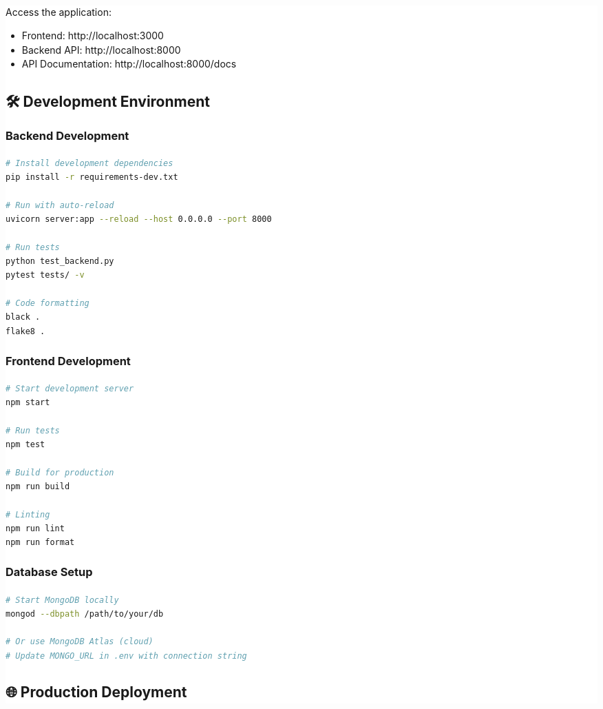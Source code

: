 Access the application:
- Frontend: http://localhost:3000
- Backend API: http://localhost:8000
- API Documentation: http://localhost:8000/docs

## 🛠 Development Environment

### Backend Development
```bash
# Install development dependencies
pip install -r requirements-dev.txt

# Run with auto-reload
uvicorn server:app --reload --host 0.0.0.0 --port 8000

# Run tests
python test_backend.py
pytest tests/ -v

# Code formatting
black .
flake8 .
```

### Frontend Development
```bash
# Start development server
npm start

# Run tests
npm test

# Build for production
npm run build

# Linting
npm run lint
npm run format
```

### Database Setup
```bash
# Start MongoDB locally
mongod --dbpath /path/to/your/db

# Or use MongoDB Atlas (cloud)
# Update MONGO_URL in .env with connection string
```

## 🌐 Production Deployment
